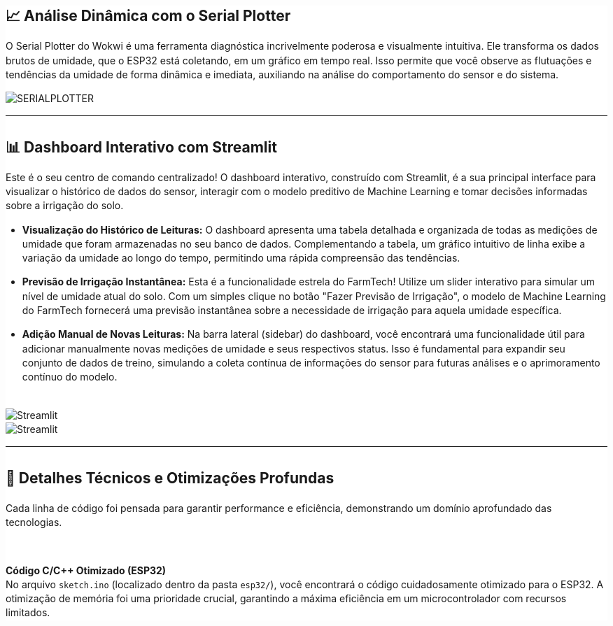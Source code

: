 
## 📈 Análise Dinâmica com o Serial Plotter
O Serial Plotter do Wokwi é uma ferramenta diagnóstica incrivelmente poderosa e visualmente intuitiva. Ele transforma os dados brutos de umidade, que o ESP32 está coletando, em um gráfico em tempo real. Isso permite que você observe as flutuações e tendências da umidade de forma dinâmica e imediata, auxiliando na análise do comportamento do sensor e do sistema.

<img src="assets/GRAFICOSerialPlotter.png" alt="SERIALPLOTTER" width="500"/>

---

## 📊 Dashboard Interativo com Streamlit
Este é o seu centro de comando centralizado! O dashboard interativo, construído com Streamlit, é a sua principal interface para visualizar o histórico de dados do sensor, interagir com o modelo preditivo de Machine Learning e tomar decisões informadas sobre a irrigação do solo.

- **Visualização do Histórico de Leituras:** O dashboard apresenta uma tabela detalhada e organizada de todas as medições de umidade que foram armazenadas no seu banco de dados. Complementando a tabela, um gráfico intuitivo de linha exibe a variação da umidade ao longo do tempo, permitindo uma rápida compreensão das tendências.

- **Previsão de Irrigação Instantânea:** Esta é a funcionalidade estrela do FarmTech! Utilize um slider interativo para simular um nível de umidade atual do solo. Com um simples clique no botão "Fazer Previsão de Irrigação", o modelo de Machine Learning do FarmTech fornecerá uma previsão instantânea sobre a necessidade de irrigação para aquela umidade específica.

- **Adição Manual de Novas Leituras:** Na barra lateral (sidebar) do dashboard, você encontrará uma funcionalidade útil para adicionar manualmente novas medições de umidade e seus respectivos status. Isso é fundamental para expandir seu conjunto de dados de treino, simulando a coleta contínua de informações do sensor para futuras análises e o aprimoramento contínuo do modelo.

<br>

<img src="assets/Streamlit.png" alt="Streamlit" width="500">

<br>

<img src="assets/Streamlit2.png" alt="Streamlit" width="500">

---

## 🧠 Detalhes Técnicos e Otimizações Profundas
Cada linha de código foi pensada para garantir performance e eficiência, demonstrando um domínio aprofundado das tecnologias.

<br>

**Código C/C++ Otimizado (ESP32)**
<br>
No arquivo `sketch.ino` (localizado dentro da pasta `esp32/`), você encontrará o código cuidadosamente otimizado para o ESP32. A otimização de memória foi uma prioridade crucial, garantindo a máxima eficiência em um microcontrolador com recursos limitados.
<p>
 